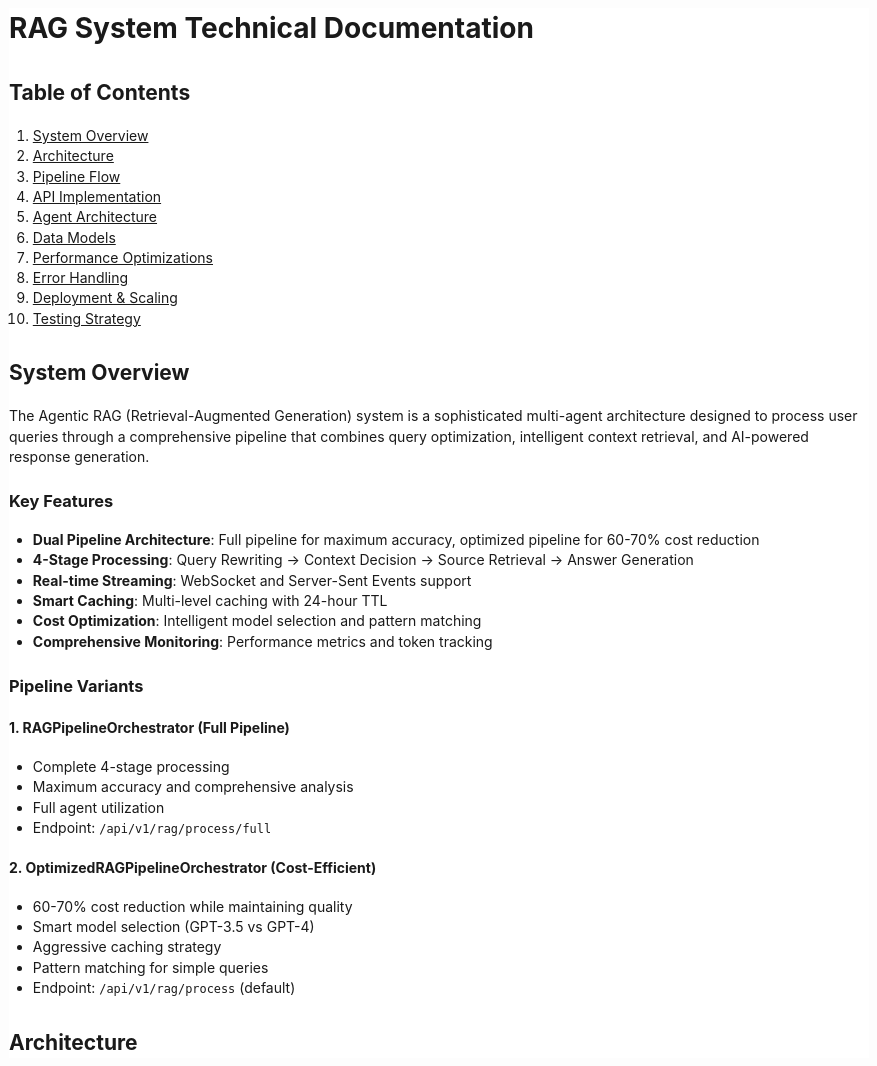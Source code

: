 # RAG System Technical Documentation

## Table of Contents

1. [System Overview](#system-overview)
2. [Architecture](#architecture)
3. [Pipeline Flow](#pipeline-flow)
4. [API Implementation](#api-implementation)
5. [Agent Architecture](#agent-architecture)
6. [Data Models](#data-models)
7. [Performance Optimizations](#performance-optimizations)
8. [Error Handling](#error-handling)
9. [Deployment & Scaling](#deployment--scaling)
10. [Testing Strategy](#testing-strategy)

## System Overview

The Agentic RAG (Retrieval-Augmented Generation) system is a sophisticated multi-agent architecture designed to process user queries through a comprehensive pipeline that combines query optimization, intelligent context retrieval, and AI-powered response generation.

### Key Features

- **Dual Pipeline Architecture**: Full pipeline for maximum accuracy, optimized pipeline for 60-70% cost reduction
- **4-Stage Processing**: Query Rewriting → Context Decision → Source Retrieval → Answer Generation
- **Real-time Streaming**: WebSocket and Server-Sent Events support
- **Smart Caching**: Multi-level caching with 24-hour TTL
- **Cost Optimization**: Intelligent model selection and pattern matching
- **Comprehensive Monitoring**: Performance metrics and token tracking

### Pipeline Variants

#### 1. RAGPipelineOrchestrator (Full Pipeline)

- Complete 4-stage processing
- Maximum accuracy and comprehensive analysis
- Full agent utilization
- Endpoint: `/api/v1/rag/process/full`

#### 2. OptimizedRAGPipelineOrchestrator (Cost-Efficient)

- 60-70% cost reduction while maintaining quality
- Smart model selection (GPT-3.5 vs GPT-4)
- Aggressive caching strategy
- Pattern matching for simple queries
- Endpoint: `/api/v1/rag/process` (default)

## Architecture
